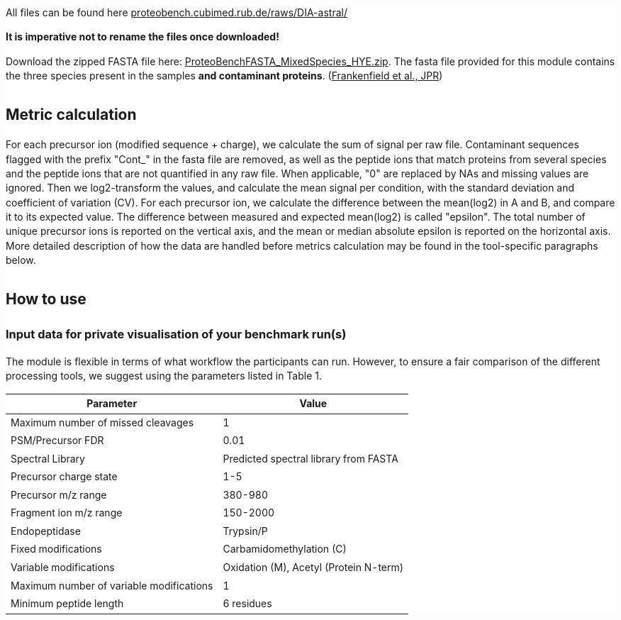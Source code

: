 All files can be found here [proteobench.cubimed.rub.de/raws/DIA-astral/](https://proteobench.cubimed.rub.de/raws/DIA-astral/)

**It is imperative not to rename the files once downloaded!**

Download the zipped FASTA file here: [ProteoBenchFASTA_MixedSpecies_HYE.zip](https://proteobench.cubimed.rub.de/fasta/ProteoBenchFASTA_MixedSpecies_HYE.zip).
The fasta file provided for this module contains the three species
present in the samples **and contaminant proteins**.
([Frankenfield et al., JPR](https://pubs.acs.org/doi/10.1021/acs.jproteome.2c00145))

## Metric calculation

For each precursor ion (modified sequence + charge), we calculate the sum of signal per raw file. Contaminant sequences flagged with the prefix "Cont_" in the fasta file are removed, as well as the peptide ions that match proteins from several species and the peptide ions that are not quantified in any raw file. When applicable, "0" are replaced by NAs and missing values are ignored.
Then we log2-transform the values, and calculate the mean signal per condition, with the standard deviation and coefficient of variation (CV). For each precursor ion, we calculate the difference between the mean(log2) in A and B, and compare it to its expected value. The difference between measured and expected mean(log2) is called "epsilon".
The total number of unique precursor ions is reported on the vertical axis, and the mean or median absolute epsilon is reported on the horizontal axis. More detailed description of how the data are handled before metrics calculation may be found in the tool-specific paragraphs below. 

## How to use

### Input data for private visualisation of your benchmark run(s)

The module is flexible in terms of what workflow the participants can run. However, to ensure a fair comparison of the different processing tools, we suggest using the parameters listed in Table 1. 

|Parameter|Value|
|---------|-----|
|Maximum number of missed cleavages|1|
|PSM/Precursor FDR|0.01|
|Spectral Library|Predicted spectral library from FASTA|
|Precursor charge state|1-5|
|Precursor m/z range|380-980|
|Fragment ion m/z range|150-2000|
|Endopeptidase|Trypsin/P|
|Fixed modifications|Carbamidomethylation (C)|
|Variable modifications|Oxidation (M), Acetyl (Protein N-term)|
|Maximum number of variable modifications|1|
|Minimum peptide length|6 residues|
